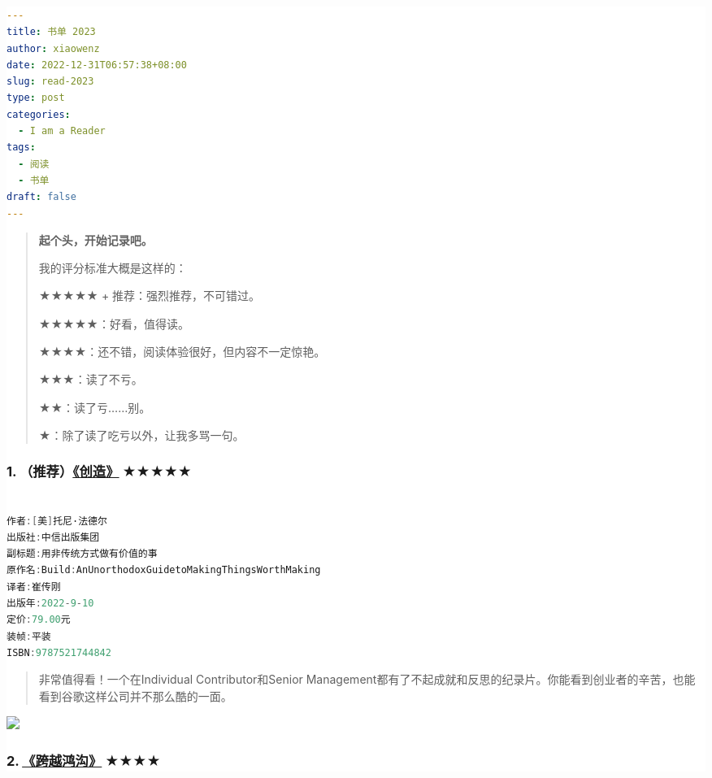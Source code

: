 ```yaml
---
title: 书单 2023
author: xiaowenz
date: 2022-12-31T06:57:38+08:00
slug: read-2023
type: post
categories:
  - I am a Reader
tags:
  - 阅读
  - 书单
draft: false
---
```


> **起个头，开始记录吧。**
>
> 我的评分标准大概是这样的：
>
> ★★★★★ + 推荐：强烈推荐，不可错过。
> 
> ★★★★★：好看，值得读。
> 
> ★★★★：还不错，阅读体验很好，但内容不一定惊艳。
> 
> ★★★：读了不亏。
> 
> ★★：读了亏……别。
> 
> ★：除了读了吃亏以外，让我多骂一句。

### 1. （推荐）[《创造》](https://book.douban.com/subject/36071759/) ★★★★★

```go

作者:[美]托尼·法德尔
出版社:中信出版集团
副标题:用非传统方式做有价值的事
原作名:Build:AnUnorthodoxGuidetoMakingThingsWorthMaking
译者:崔传刚
出版年:2022-9-10
定价:79.00元
装帧:平装
ISBN:9787521744842
```

> 非常值得看！一个在Individual Contributor和Senior Management都有了不起成就和反思的纪录片。你能看到创业者的辛苦，也能看到谷歌这样公司并不那么酷的一面。

![](https://vip2.loli.io/2023/01/01/YSUl2LjBWH8ANPv.jpg)

### 2. [《跨越鸿沟》](https://book.douban.com/subject/3320425/) ★★★★
